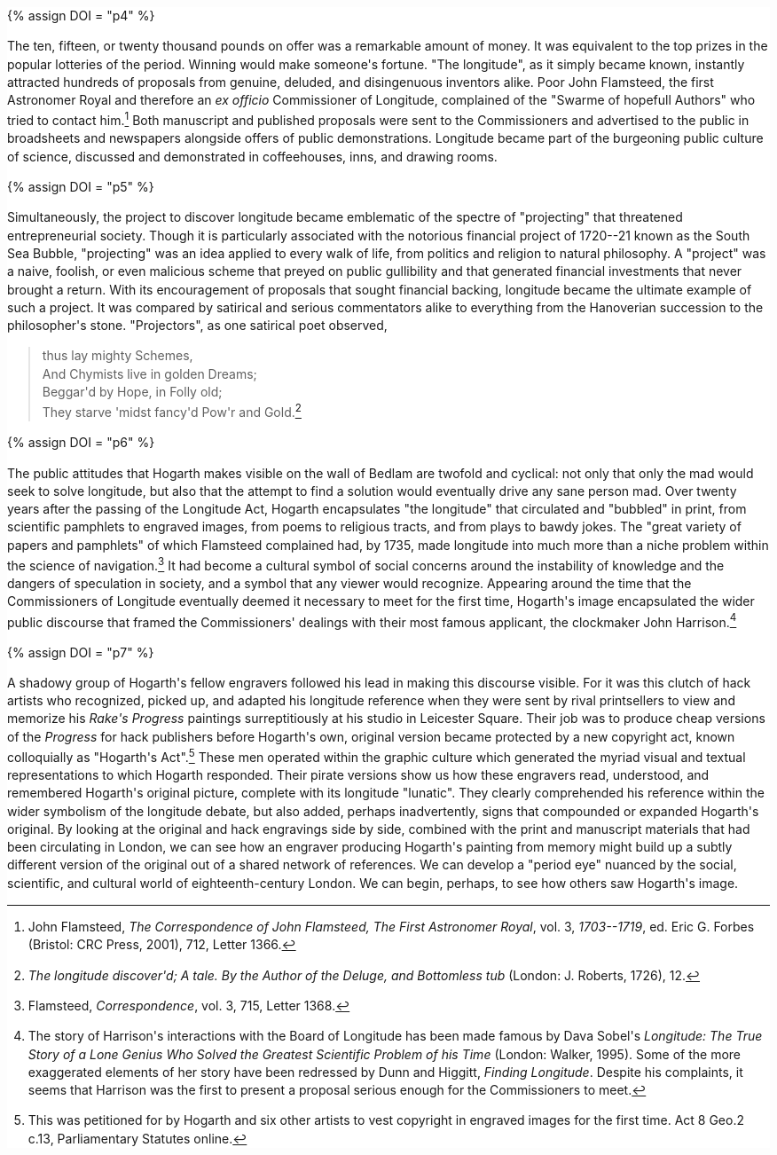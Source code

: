 {% assign DOI = "p4" %}

The ten, fifteen, or twenty thousand pounds on offer was a remarkable amount of money. It was equivalent to the top prizes in the popular lotteries of the period. Winning would make someone's fortune. "The longitude", as it simply became known, instantly attracted hundreds of proposals from genuine, deluded, and disingenuous inventors alike. Poor John Flamsteed, the first Astronomer Royal and therefore an *ex officio* Commissioner of Longitude, complained of the "Swarme of hopefull Authors" who tried to contact him.[^5] Both manuscript and published proposals were sent to the Commissioners and advertised to the public in broadsheets and newspapers alongside offers of public demonstrations. Longitude became part of the burgeoning public culture of science, discussed and demonstrated in coffeehouses, inns, and drawing rooms.

{% assign DOI = "p5" %}

Simultaneously, the project to discover longitude became emblematic of the spectre of "projecting" that threatened entrepreneurial society. Though it is particularly associated with the notorious financial project of 1720--21 known as the South Sea Bubble, "projecting" was an idea applied to every walk of life, from politics and religion to natural philosophy. A "project" was a naive, foolish, or even malicious scheme that preyed on public gullibility and that generated financial investments that never brought a return. With its encouragement of proposals that sought financial backing, longitude became the ultimate example of such a project. It was compared by satirical and serious commentators alike to everything from the Hanoverian succession to the philosopher's stone. "Projectors", as one satirical poet observed,

> thus lay mighty Schemes,\
> And Chymists live in golden Dreams;\
> Beggar'd by Hope, in Folly old;\
> They starve 'midst fancy'd Pow'r and Gold.[^6]

{% assign DOI = "p6" %}

The public attitudes that Hogarth makes visible on the wall of Bedlam are twofold and cyclical: not only that only the mad would seek to solve longitude, but also that the attempt to find a solution would eventually drive any sane person mad. Over twenty years after the passing of the Longitude Act, Hogarth encapsulates "the longitude" that circulated and "bubbled" in print, from scientific pamphlets to engraved images, from poems to religious tracts, and from plays to bawdy jokes. The "great variety of papers and pamphlets" of which Flamsteed complained had, by 1735, made longitude into much more than a niche problem within the science of navigation.[^7] It had become a cultural symbol of social concerns around the instability of knowledge and the dangers of speculation in society, and a symbol that any viewer would recognize. Appearing around the time that the Commissioners of Longitude eventually deemed it necessary to meet for the first time, Hogarth's image encapsulated the wider public discourse that framed the Commissioners' dealings with their most famous applicant, the clockmaker John Harrison.[^8]

{% assign DOI = "p7" %}

A shadowy group of Hogarth's fellow engravers followed his lead in making this discourse visible. For it was this clutch of hack artists who recognized, picked up, and adapted his longitude reference when they were sent by rival printsellers to view and memorize his *Rake's Progress* paintings surreptitiously at his studio in Leicester Square. Their job was to produce cheap versions of the *Progress* for hack publishers before Hogarth's own, original version became protected by a new copyright act, known colloquially as "Hogarth's Act".[^9] These men operated within the graphic culture which generated the myriad visual and textual representations to which Hogarth responded. Their pirate versions show us how these engravers read, understood, and remembered Hogarth's original picture, complete with its longitude "lunatic". They clearly comprehended his reference within the wider symbolism of the longitude debate, but also added, perhaps inadvertently, signs that compounded or expanded Hogarth's original. By looking at the original and hack engravings side by side, combined with the print and manuscript materials that had been circulating in London, we can see how an engraver producing Hogarth's painting from memory might build up a subtly different version of the original out of a shared network of references. We can develop a "period eye" nuanced by the social, scientific, and cultural world of eighteenth-century London. We can begin, perhaps, to see how others saw Hogarth's image.


[^1]: The basic iconography of the print is outlined by Ronald Paulson, *Hogarth's Graphic Works* (Print Room: London, 1989), 98.
[^2]: As described in the Longitude Act (12 Anne c.15). RGO 14/1:11r, Papers of the Board of Longitude, Cambridge University Library. Accessible through Cambridge Digital Library [http://cudl.lib.cam.ac.uk/collections/longitude](http://cudl.lib.cam.ac.uk/collections/longitude).
[^3]: For discussions of the broader history of the longitude problem and the Board of Longitude, see William J. H. Andrewes, ed., *The Quest for Longitude: The Proceedings of the Longitude Symposium, Harvard University, Cambridge, Massachusetts, November 4--6 1993* (Cambridge, MA, 1996), and Richard Dunn and Rebekah Higgitt, *Finding Longitude: How Clocks and Stars Helped Solve the Longitude Problem* (London: Collins, 2014).
[^4]: "Sir Isaac Newton's Opinion", BGN/1, Barrington Papers, National Maritime Museum, Greenwich.
[^5]: John Flamsteed, *The Correspondence of John Flamsteed, The First Astronomer Royal*, vol. 3, *1703--1719*, ed. Eric G. Forbes (Bristol: CRC Press, 2001), 712, Letter 1366.
[^6]: *The longitude discover\'d; A tale. By the Author of the Deluge, and Bottomless tub* (London: J. Roberts, 1726), 12.
[^7]: Flamsteed, *Correspondence*, vol. 3, 715, Letter 1368.
[^8]: The story of Harrison's interactions with the Board of Longitude has been made famous by Dava Sobel's *Longitude: The True Story of a Lone Genius Who Solved the Greatest Scientific Problem of his Time* (London: Walker, 1995). Some of the more exaggerated elements of her story have been redressed by Dunn and Higgitt, *Finding Longitude*. Despite his complaints, it seems that Harrison was the first to present a proposal serious enough for the Commissioners to meet.
[^9]: This was petitioned for by Hogarth and six other artists to vest copyright in engraved images for the first time. Act 8 Geo.2 c.13, Parliamentary Statutes online.
[^10]: Simon Werrett, *Fireworks: Pyrotechnic Arts and Sciences in European History* (Chicago: University of Chicago Press, 2010), 96--99.
[^11]: William Derham, "Experimenta & Observationes de Soni Motu, Aliisque ad id Attinentibus, Factae a Reverendo D. W. Derham Ecclesiae Upminsteriensis Rectore, & Societatis Regalis Londinensis Socio", *Philosophical Transactions* 26 (1708--9): 2--35; William Watson, *An account of the experiments made by some gentlemen of the Royal Society, in order to discover whether the electrical power would be sensible at great distances* (London, 1749), 48.
[^12]: Daniel Defoe, *A tour thro\' the whole island of Great Britain, divided into circuits or journies*, rev. edn (London, 1738), 143.
[^13]: William Shakespeare, "The History of Sir John Oldcastle", in *The works of Mr. William Shakespear . . . Adorn\'d with cutts*, ed. N. Rowe, 8 vols. (London, 1714), 8: 181--249 (194).
[^14]: William Hunt, *The Projectors: A Comedy* (London, 1737), 12.
[^15]: Daniel Defoe, *An Essay upon Projects* (London, 1697), 33--34 (original italics).
[^16]: J. T. Desaguliers, *A Course of Experimental Philosophy, Vol. 1*, 2nd edition corrected (London, 1745), 138.
[^17]: Larry Stewart, *The Rise of Public Science: Rhetoric, Technology, and Natural Philosophy in Newtonian Britain, 1660--1750* (Cambridge: Cambridge University Press, 1992); Koji Yamamoto, "Medicine, Metals and Empire: The Survival of a Chymical Projector in Early Eighteenth-Century London", *British Journal for the History of Science* 48, no. 4 (Dec. 2015): 607--37.
[^18]: See Gregory Lynall, "Scriblerian Projections of Longitude: Arbuthnot, Swift, and the Agency of Satire in a Culture of Invention", *Journal of Literature and Science* 7, no. 2 (2014): 1--18.
[^19]: See Jonathan Betts and Andrew King, "Jeremy Thacker: Longitude Impostor?", *Times Literary Supplement* 5529 (20 March 2009), 6; and Pat Rogers, "Satire as Mock-Science: The Scriblerians and the Search for the Longitude", in *Documenting Eighteenth Century Satire: Pope, Swift, Gay, and Arbuthnot in Historical Context* (Newcastle upon Tyne: Cambridge Scholars Publishing, 2012), 45--62.
[^20]: Arbuthnot to Swift, 17 July 1714, and Swift to Arbuthnot, 25 July 1714, in *The Correspondence of Jonathan Swift, D. D.*, ed. David Woolley, 4 vols. (Frankfurt am Main: Lang, 1999--2007), 2: 11--12, 26 (hereafter Woolley); *An Essay Towards a New Method To Shew the Longitude at Sea; Especially near the Dangerous Shores* (London: E. Place, 1714).
[^21]: John Arbuthnot and others, *Memoirs of the Extraordinary Life, Works, and Discoveries of Martinus Scriblerus*, ed. Charles Kerby-Miller (New Haven, CT: Yale University Press, 1950), 167--68.
[^22]: Knightley Chetwode to Swift, 25 April 1715, and Swift to Rev. Daniel Jackson, 26 March 1722, in Woolley, 2: 120, 418. See Lynall, "Scriblerian Projections of Longitude".
[^23]: J. Horrins \[J. Harrison\], *Memoirs of a Trait in the Character of George III* (London: W. Edwards, 1835), 137--38.
[^24]: J. Short, "A Letter of Mr. James Short, F.R.S. to the Royal Society, concerning the Inventor of the Contrivance in the Pendulum of a Clock, to Prevent the Irregularities of Its Motion by Heat and Cold", *Philosophical Transactions* 47 (1752): 517--24, see p. 521; Jim Bennett, "James Short and John Harrison: personal genius and public knowledge", *Science Museum Group Journal* no. 2 (2014); [http://journal.sciencemuseum.ac.uk/browse/issue-02/james-short-and-john-harrison/](http://journal.sciencemuseum.ac.uk/browse/issue-02/james-short-and-john-harrison/).
[^25]: John Nichols, *Biographical Anecdotes of William Hogarth; with a Catalogue of his Works Chronologically Arranged* (London: John Nichols, 1785), 102; Jenny Uglow, *Hogarth: A Life and a World* (London: Faber & Faber, 1997), 238.
[^26]: On the artists' studio more generally in the early modern period, see Giles Waterfield, ed., *The Artist's Studio* (Compton Verney: Hogarth Arts, 2009); and Michael Cole and Mary Pardo, eds., *Inventions of the Studio, Renaissance to Romanticism* (Chapel Hill, NC, and London: University of North Carolina Press, 2005)
[^27]: Susan Rather, "A Painter's Progress: Matthew Pratt and 'The American School'", *Metropolitan Museum Journal* 28 (1993): 169--83 (169).
[^28]: On the painting, see A. Cassandra Albinson and others, *Thomas Lawrence: Regency, Power & Brilliance*, exhib. cat. (New Haven and London: Yale University Press, 2011), 179--81.